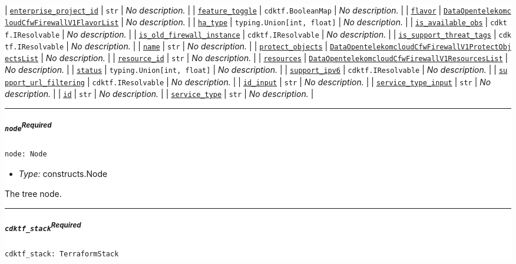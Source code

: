 | <code><a href="#@cdktf/provider-opentelekomcloud.dataOpentelekomcloudCfwFirewallV1.DataOpentelekomcloudCfwFirewallV1.property.enterpriseProjectId">enterprise_project_id</a></code> | <code>str</code> | *No description.* |
| <code><a href="#@cdktf/provider-opentelekomcloud.dataOpentelekomcloudCfwFirewallV1.DataOpentelekomcloudCfwFirewallV1.property.featureToggle">feature_toggle</a></code> | <code>cdktf.BooleanMap</code> | *No description.* |
| <code><a href="#@cdktf/provider-opentelekomcloud.dataOpentelekomcloudCfwFirewallV1.DataOpentelekomcloudCfwFirewallV1.property.flavor">flavor</a></code> | <code><a href="#@cdktf/provider-opentelekomcloud.dataOpentelekomcloudCfwFirewallV1.DataOpentelekomcloudCfwFirewallV1FlavorList">DataOpentelekomcloudCfwFirewallV1FlavorList</a></code> | *No description.* |
| <code><a href="#@cdktf/provider-opentelekomcloud.dataOpentelekomcloudCfwFirewallV1.DataOpentelekomcloudCfwFirewallV1.property.haType">ha_type</a></code> | <code>typing.Union[int, float]</code> | *No description.* |
| <code><a href="#@cdktf/provider-opentelekomcloud.dataOpentelekomcloudCfwFirewallV1.DataOpentelekomcloudCfwFirewallV1.property.isAvailableObs">is_available_obs</a></code> | <code>cdktf.IResolvable</code> | *No description.* |
| <code><a href="#@cdktf/provider-opentelekomcloud.dataOpentelekomcloudCfwFirewallV1.DataOpentelekomcloudCfwFirewallV1.property.isOldFirewallInstance">is_old_firewall_instance</a></code> | <code>cdktf.IResolvable</code> | *No description.* |
| <code><a href="#@cdktf/provider-opentelekomcloud.dataOpentelekomcloudCfwFirewallV1.DataOpentelekomcloudCfwFirewallV1.property.isSupportThreatTags">is_support_threat_tags</a></code> | <code>cdktf.IResolvable</code> | *No description.* |
| <code><a href="#@cdktf/provider-opentelekomcloud.dataOpentelekomcloudCfwFirewallV1.DataOpentelekomcloudCfwFirewallV1.property.name">name</a></code> | <code>str</code> | *No description.* |
| <code><a href="#@cdktf/provider-opentelekomcloud.dataOpentelekomcloudCfwFirewallV1.DataOpentelekomcloudCfwFirewallV1.property.protectObjects">protect_objects</a></code> | <code><a href="#@cdktf/provider-opentelekomcloud.dataOpentelekomcloudCfwFirewallV1.DataOpentelekomcloudCfwFirewallV1ProtectObjectsList">DataOpentelekomcloudCfwFirewallV1ProtectObjectsList</a></code> | *No description.* |
| <code><a href="#@cdktf/provider-opentelekomcloud.dataOpentelekomcloudCfwFirewallV1.DataOpentelekomcloudCfwFirewallV1.property.resourceId">resource_id</a></code> | <code>str</code> | *No description.* |
| <code><a href="#@cdktf/provider-opentelekomcloud.dataOpentelekomcloudCfwFirewallV1.DataOpentelekomcloudCfwFirewallV1.property.resources">resources</a></code> | <code><a href="#@cdktf/provider-opentelekomcloud.dataOpentelekomcloudCfwFirewallV1.DataOpentelekomcloudCfwFirewallV1ResourcesList">DataOpentelekomcloudCfwFirewallV1ResourcesList</a></code> | *No description.* |
| <code><a href="#@cdktf/provider-opentelekomcloud.dataOpentelekomcloudCfwFirewallV1.DataOpentelekomcloudCfwFirewallV1.property.status">status</a></code> | <code>typing.Union[int, float]</code> | *No description.* |
| <code><a href="#@cdktf/provider-opentelekomcloud.dataOpentelekomcloudCfwFirewallV1.DataOpentelekomcloudCfwFirewallV1.property.supportIpv6">support_ipv6</a></code> | <code>cdktf.IResolvable</code> | *No description.* |
| <code><a href="#@cdktf/provider-opentelekomcloud.dataOpentelekomcloudCfwFirewallV1.DataOpentelekomcloudCfwFirewallV1.property.supportUrlFiltering">support_url_filtering</a></code> | <code>cdktf.IResolvable</code> | *No description.* |
| <code><a href="#@cdktf/provider-opentelekomcloud.dataOpentelekomcloudCfwFirewallV1.DataOpentelekomcloudCfwFirewallV1.property.idInput">id_input</a></code> | <code>str</code> | *No description.* |
| <code><a href="#@cdktf/provider-opentelekomcloud.dataOpentelekomcloudCfwFirewallV1.DataOpentelekomcloudCfwFirewallV1.property.serviceTypeInput">service_type_input</a></code> | <code>str</code> | *No description.* |
| <code><a href="#@cdktf/provider-opentelekomcloud.dataOpentelekomcloudCfwFirewallV1.DataOpentelekomcloudCfwFirewallV1.property.id">id</a></code> | <code>str</code> | *No description.* |
| <code><a href="#@cdktf/provider-opentelekomcloud.dataOpentelekomcloudCfwFirewallV1.DataOpentelekomcloudCfwFirewallV1.property.serviceType">service_type</a></code> | <code>str</code> | *No description.* |

---

##### `node`<sup>Required</sup> <a name="node" id="@cdktf/provider-opentelekomcloud.dataOpentelekomcloudCfwFirewallV1.DataOpentelekomcloudCfwFirewallV1.property.node"></a>

```python
node: Node
```

- *Type:* constructs.Node

The tree node.

---

##### `cdktf_stack`<sup>Required</sup> <a name="cdktf_stack" id="@cdktf/provider-opentelekomcloud.dataOpentelekomcloudCfwFirewallV1.DataOpentelekomcloudCfwFirewallV1.property.cdktfStack"></a>

```python
cdktf_stack: TerraformStack
```
